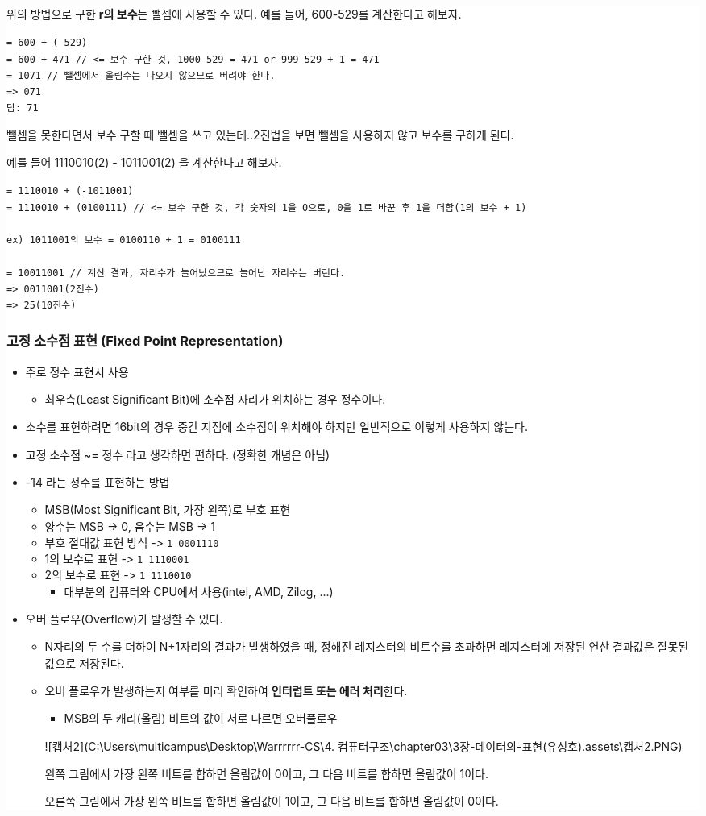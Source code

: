 위의 방법으로 구한 **r의 보수**는 뺄셈에 사용할 수 있다. 예를 들어, 600-529를 계산한다고 해보자.

```
= 600 + (-529)
= 600 + 471 // <= 보수 구한 것, 1000-529 = 471 or 999-529 + 1 = 471
= 1071 // 뺄셈에서 올림수는 나오지 않으므로 버려야 한다.
=> 071
답: 71
```

뺄셈을 못한다면서 보수 구할 때 뺄셈을 쓰고 있는데..2진법을 보면 뺄셈을 사용하지 않고 보수를 구하게 된다.

예를 들어 1110010(2) - 1011001(2) 을 계산한다고 해보자.

```
= 1110010 + (-1011001)
= 1110010 + (0100111) // <= 보수 구한 것, 각 숫자의 1을 0으로, 0을 1로 바꾼 후 1을 더함(1의 보수 + 1)

ex) 1011001의 보수 = 0100110 + 1 = 0100111

= 10011001 // 계산 결과, 자리수가 늘어났으므로 늘어난 자리수는 버린다.
=> 0011001(2진수)
=> 25(10진수)
```



### 고정 소수점 표현 (Fixed Point Representation)

- 주로 정수 표현시 사용

  - 최우측(Least Significant Bit)에 소수점 자리가 위치하는 경우 정수이다.

- 소수를 표현하려면 16bit의 경우 중간 지점에 소수점이 위치해야 하지만 일반적으로 이렇게 사용하지 않는다.

- 고정 소수점 ~= 정수 라고 생각하면 편하다. (정확한 개념은 아님)

- -14 라는 정수를 표현하는 방법

  - MSB(Most Significant Bit, 가장 왼쪽)로 부호 표현
  - 양수는 MSB -> 0, 음수는 MSB -> 1
  - 부호 절대값 표현 방식 -> `1 0001110`
  - 1의 보수로 표현 -> `1 1110001`
  - 2의 보수로 표현 -> `1 1110010`
    - 대부분의 컴퓨터와 CPU에서 사용(intel, AMD, Zilog, ...)

- 오버 플로우(Overflow)가 발생할 수 있다.

  - N자리의 두 수를 더하여 N+1자리의 결과가 발생하였을 때, 정해진 레지스터의 비트수를 초과하면 레지스터에 저장된 연산 결과값은 잘못된 값으로 저장된다. 

  - 오버 플로우가 발생하는지 여부를 미리 확인하여 **인터럽트 또는 에러 처리**한다.

    - MSB의 두 캐리(올림) 비트의 값이 서로 다르면 오버플로우

    ![캡처2](C:\Users\multicampus\Desktop\Warrrrrr-CS\4. 컴퓨터구조\chapter03\3장-데이터의-표현(유성호).assets\캡처2.PNG)
    
    왼쪽 그림에서 가장 왼쪽 비트를 합하면 올림값이 0이고, 그 다음 비트를 합하면 올림값이 1이다.
    
    오른쪽 그림에서 가장 왼쪽 비트를 합하면 올림값이 1이고, 그 다음 비트를 합하면 올림값이 0이다.
    